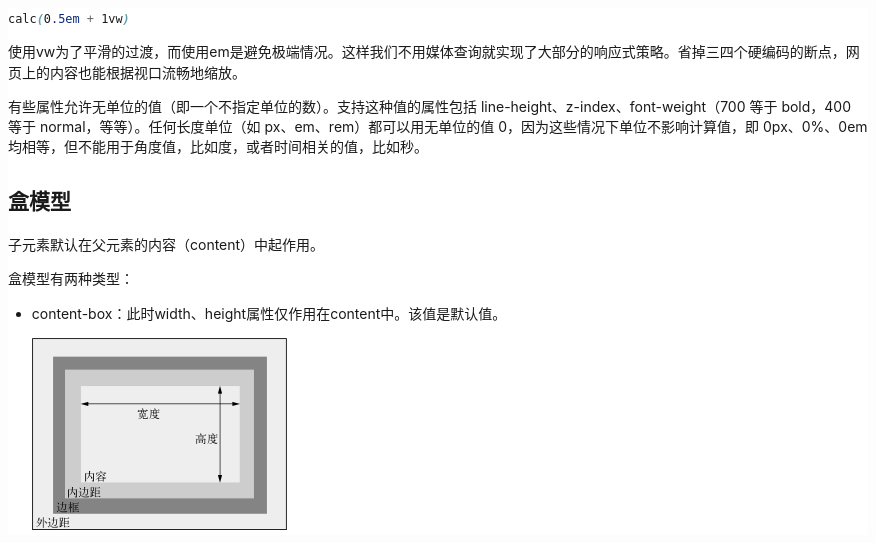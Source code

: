 ~~~css
calc(0.5em + 1vw)
~~~

使用vw为了平滑的过渡，而使用em是避免极端情况。这样我们不用媒体查询就实现了大部分的响应式策略。省掉三四个硬编码的断点，网页上的内容也能根据视口流畅地缩放。



有些属性允许无单位的值（即一个不指定单位的数）。支持这种值的属性包括 line-height、z-index、font-weight（700 等于 bold，400 等于 normal，等等）。任何长度单位（如 px、em、rem）都可以用无单位的值 0，因为这些情况下单位不影响计算值，即 0px、0%、0em 均相等，但不能用于角度值，比如度，或者时间相关的值，比如秒。





## 盒模型

子元素默认在父元素的内容（content）中起作用。

盒模型有两种类型：

- content-box：此时width、height属性仅作用在content中。该值是默认值。

	<img src="figure/content-box.png" style="zoom: 25%;" />
